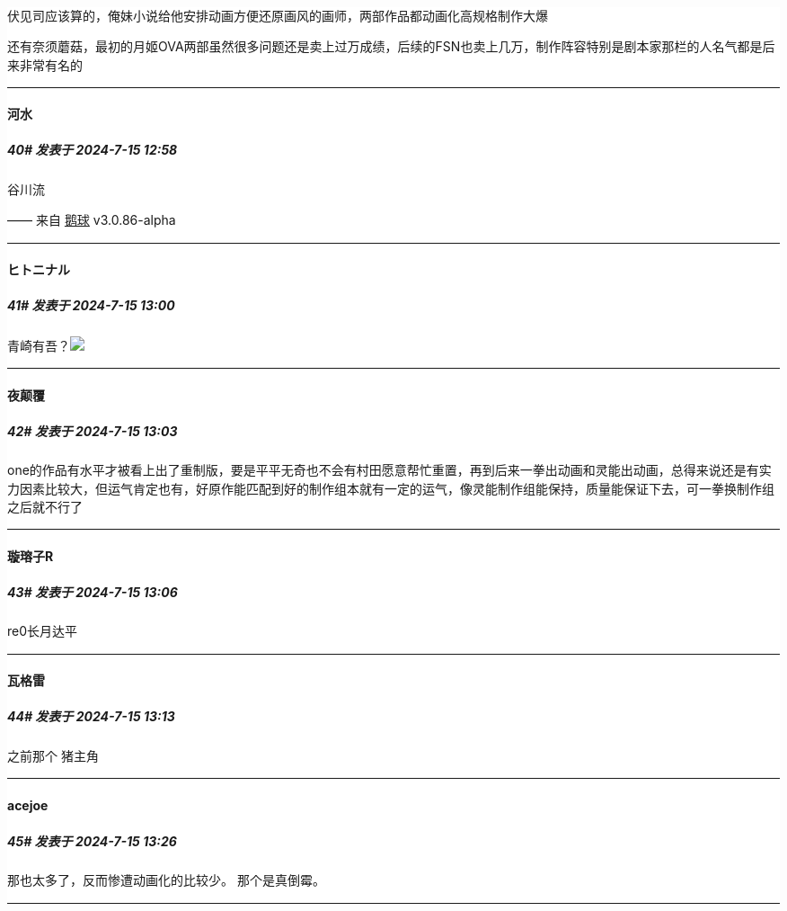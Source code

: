 伏见司应该算的，俺妹小说给他安排动画方便还原画风的画师，两部作品都动画化高规格制作大爆

还有奈须蘑菇，最初的月姬OVA两部虽然很多问题还是卖上过万成绩，后续的FSN也卖上几万，制作阵容特别是剧本家那栏的人名气都是后来非常有名的

*****

####  河水  
##### 40#       发表于 2024-7-15 12:58

谷川流

—— 来自 [鹅球](https://www.pgyer.com/xfPejhuq) v3.0.86-alpha


*****

####  ヒトニナル  
##### 41#       发表于 2024-7-15 13:00

青崎有吾？<img src="https://static.saraba1st.com/image/smiley/face2017/067.png" referrerpolicy="no-referrer">


*****

####  夜颠覆  
##### 42#       发表于 2024-7-15 13:03

one的作品有水平才被看上出了重制版，要是平平无奇也不会有村田愿意帮忙重置，再到后来一拳出动画和灵能出动画，总得来说还是有实力因素比较大，但运气肯定也有，好原作能匹配到好的制作组本就有一定的运气，像灵能制作组能保持，质量能保证下去，可一拳换制作组之后就不行了

*****

####  璇瑢子R  
##### 43#       发表于 2024-7-15 13:06

re0长月达平


*****

####  瓦格雷  
##### 44#       发表于 2024-7-15 13:13

之前那个 猪主角  


*****

####  acejoe  
##### 45#       发表于 2024-7-15 13:26

那也太多了，反而惨遭动画化的比较少。
那个是真倒霉。


*****
